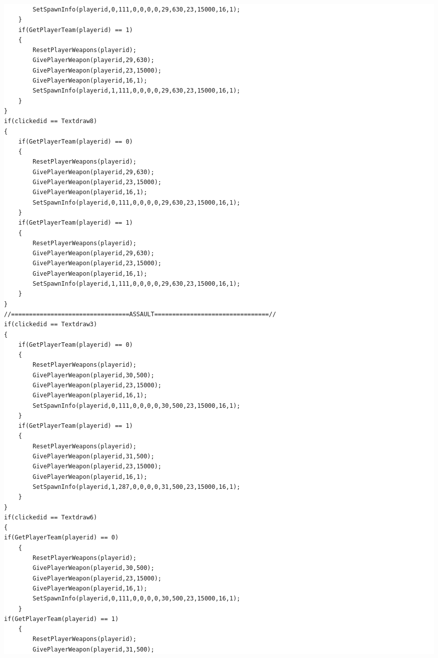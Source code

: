 		    SetSpawnInfo(playerid,0,111,0,0,0,0,29,630,23,15000,16,1);
		}
		if(GetPlayerTeam(playerid) == 1)
		{
		    ResetPlayerWeapons(playerid);
			GivePlayerWeapon(playerid,29,630);
			GivePlayerWeapon(playerid,23,15000);
			GivePlayerWeapon(playerid,16,1);
            SetSpawnInfo(playerid,1,111,0,0,0,0,29,630,23,15000,16,1);
 		}
	}
	if(clickedid == Textdraw8)
	{
		if(GetPlayerTeam(playerid) == 0)
		{
		    ResetPlayerWeapons(playerid);
			GivePlayerWeapon(playerid,29,630);
			GivePlayerWeapon(playerid,23,15000);
			GivePlayerWeapon(playerid,16,1);
		    SetSpawnInfo(playerid,0,111,0,0,0,0,29,630,23,15000,16,1);
		}
		if(GetPlayerTeam(playerid) == 1)
		{
		    ResetPlayerWeapons(playerid);
			GivePlayerWeapon(playerid,29,630);
			GivePlayerWeapon(playerid,23,15000);
			GivePlayerWeapon(playerid,16,1);
            SetSpawnInfo(playerid,1,111,0,0,0,0,29,630,23,15000,16,1);
 		}
	}
	//=================================ASSAULT================================//
	if(clickedid == Textdraw3)
	{
		if(GetPlayerTeam(playerid) == 0)
		{
		    ResetPlayerWeapons(playerid);
			GivePlayerWeapon(playerid,30,500);
			GivePlayerWeapon(playerid,23,15000);
			GivePlayerWeapon(playerid,16,1);
		    SetSpawnInfo(playerid,0,111,0,0,0,0,30,500,23,15000,16,1);
		}
		if(GetPlayerTeam(playerid) == 1)
		{
		    ResetPlayerWeapons(playerid);
			GivePlayerWeapon(playerid,31,500);
			GivePlayerWeapon(playerid,23,15000);
			GivePlayerWeapon(playerid,16,1);
            SetSpawnInfo(playerid,1,287,0,0,0,0,31,500,23,15000,16,1);
 		}
	}
	if(clickedid == Textdraw6)
	{
	if(GetPlayerTeam(playerid) == 0)
		{
		    ResetPlayerWeapons(playerid);
			GivePlayerWeapon(playerid,30,500);
			GivePlayerWeapon(playerid,23,15000);
			GivePlayerWeapon(playerid,16,1);
		    SetSpawnInfo(playerid,0,111,0,0,0,0,30,500,23,15000,16,1);
		}
	if(GetPlayerTeam(playerid) == 1)
		{
		    ResetPlayerWeapons(playerid);
			GivePlayerWeapon(playerid,31,500);